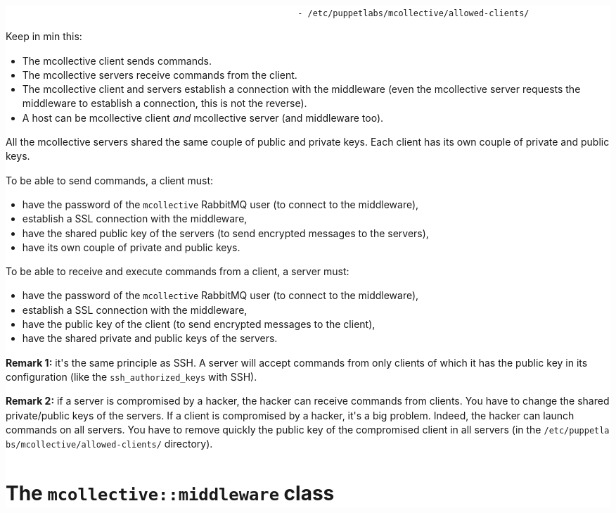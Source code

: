 ```
                                                          - /etc/puppetlabs/mcollective/allowed-clients/
```

Keep in min this:

* The mcollective client sends commands.
* The mcollective servers receive commands from the client.
* The mcollective client and servers establish a connection
with the middleware (even the mcollective server requests
the middleware to establish a connection, this is not the
reverse).
* A host can be mcollective client *and* mcollective server
(and middleware too).

All the mcollective servers shared the same couple of public
and private keys. Each client has its own couple of private
and public keys.

To be able to send commands, a client must:
- have the password of the `mcollective` RabbitMQ user
(to connect to the middleware),
- establish a SSL connection with the middleware,
- have the shared public key of the servers (to send encrypted
messages to the servers),
- have its own couple of private and public keys.

To be able to receive and execute commands from a client,
a server must:
- have the password of the `mcollective` RabbitMQ user
(to connect to the middleware),
- establish a SSL connection with the middleware,
- have the public key of the client (to send encrypted messages to the client),
- have the shared private and public keys of the servers.

**Remark 1:** it's the same principle as SSH. A server
will accept commands from only clients of which it
has the public key in its configuration (like the
`ssh_authorized_keys` with SSH).

**Remark 2:** if a server is compromised by a hacker, the
hacker can receive commands from clients. You have to change
the shared private/public keys of the servers. If a client
is compromised by a hacker, it's a big problem. Indeed, the
hacker can launch commands on all servers. You have to
remove quickly the public key of the compromised client in all
servers (in the `/etc/puppetlabs/mcollective/allowed-clients/`
directory).




# The `mcollective::middleware` class
